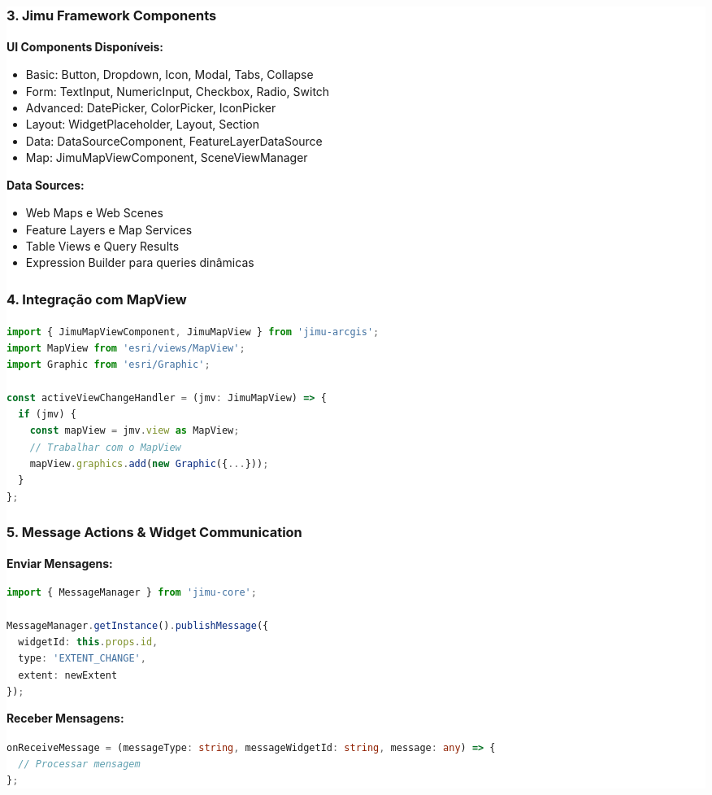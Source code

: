 ### 3. **Jimu Framework Components**

**UI Components Disponíveis:**
- Basic: Button, Dropdown, Icon, Modal, Tabs, Collapse
- Form: TextInput, NumericInput, Checkbox, Radio, Switch
- Advanced: DatePicker, ColorPicker, IconPicker
- Layout: WidgetPlaceholder, Layout, Section
- Data: DataSourceComponent, FeatureLayerDataSource
- Map: JimuMapViewComponent, SceneViewManager

**Data Sources:**
- Web Maps e Web Scenes
- Feature Layers e Map Services
- Table Views e Query Results
- Expression Builder para queries dinâmicas

### 4. **Integração com MapView**

```typescript
import { JimuMapViewComponent, JimuMapView } from 'jimu-arcgis';
import MapView from 'esri/views/MapView';
import Graphic from 'esri/Graphic';

const activeViewChangeHandler = (jmv: JimuMapView) => {
  if (jmv) {
    const mapView = jmv.view as MapView;
    // Trabalhar com o MapView
    mapView.graphics.add(new Graphic({...}));
  }
};


```

### 5. **Message Actions & Widget Communication**

**Enviar Mensagens:**
```typescript
import { MessageManager } from 'jimu-core';

MessageManager.getInstance().publishMessage({
  widgetId: this.props.id,
  type: 'EXTENT_CHANGE',
  extent: newExtent
});
```

**Receber Mensagens:**
```typescript
onReceiveMessage = (messageType: string, messageWidgetId: string, message: any) => {
  // Processar mensagem
};
```
